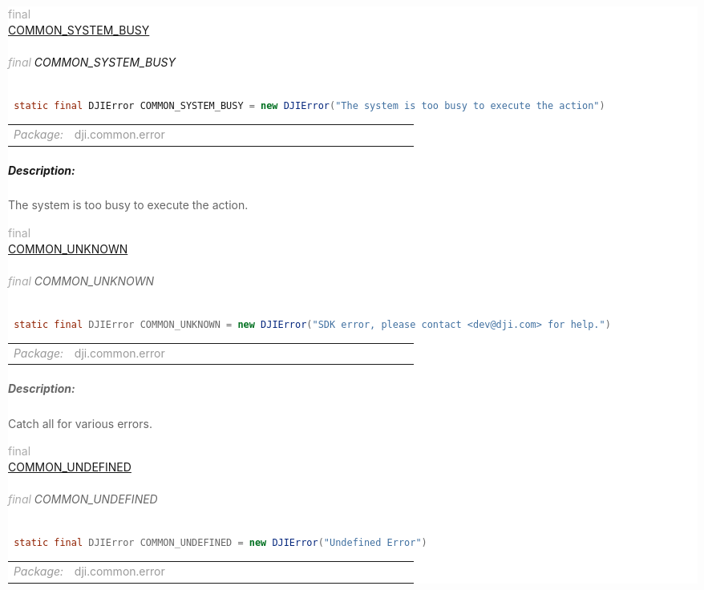 <div class="api-row" id="djierror_common_system_busy"><div class="api-col left"></div><div class="api-col middle" style="color:#AAA">final</div><div class="api-col right"><a class="trigger" href="#djierror_common_system_busy_inline">COMMON_SYSTEM_BUSY</a></div></div><div class="inline-doc" id="djierror_common_system_busy_inline"

><div class="article"><h6 ><font color="#AAA">final </font>COMMON_SYSTEM_BUSY</h6></div>

~~~java
 static final DJIError COMMON_SYSTEM_BUSY = new DJIError("The system is too busy to execute the action")
~~~

<html><table class="table-supportedby"><tr valign="top"><td width=15%><font color="#999"><i>Package:</i></td><td width=85%><font color="#999">dji.common.error</td></tr></table></html>



##### Description:



<font color="#666">The system is too busy to execute the action.

</div>

<div class="api-row" id="djierror_common_unknown"><div class="api-col left"></div><div class="api-col middle" style="color:#AAA">final</div><div class="api-col right"><a class="trigger" href="#djierror_common_unknown_inline">COMMON_UNKNOWN</a></div></div><div class="inline-doc" id="djierror_common_unknown_inline"

><div class="article"><h6 ><font color="#AAA">final </font>COMMON_UNKNOWN</h6></div>

~~~java
 static final DJIError COMMON_UNKNOWN = new DJIError("SDK error, please contact <dev@dji.com> for help.")
~~~

<html><table class="table-supportedby"><tr valign="top"><td width=15%><font color="#999"><i>Package:</i></td><td width=85%><font color="#999">dji.common.error</td></tr></table></html>



##### Description:



<font color="#666">Catch all for various errors.

</div>

<div class="api-row" id="djierror_common_undefined"><div class="api-col left"></div><div class="api-col middle" style="color:#AAA">final</div><div class="api-col right"><a class="trigger" href="#djierror_common_undefined_inline">COMMON_UNDEFINED</a></div></div><div class="inline-doc" id="djierror_common_undefined_inline"

><div class="article"><h6 ><font color="#AAA">final </font>COMMON_UNDEFINED</h6></div>

~~~java
 static final DJIError COMMON_UNDEFINED = new DJIError("Undefined Error")
~~~

<html><table class="table-supportedby"><tr valign="top"><td width=15%><font color="#999"><i>Package:</i></td><td width=85%><font color="#999">dji.common.error</td></tr></table></html>
